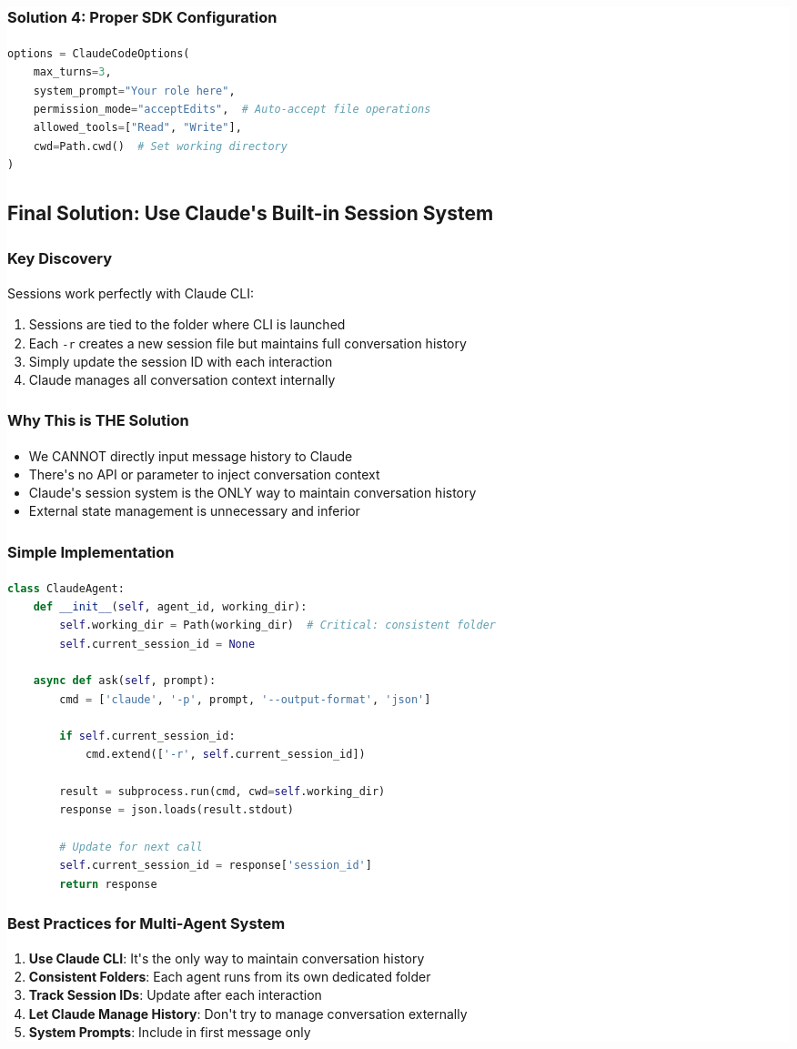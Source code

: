 ### Solution 4: Proper SDK Configuration
```python
options = ClaudeCodeOptions(
    max_turns=3,
    system_prompt="Your role here",
    permission_mode="acceptEdits",  # Auto-accept file operations
    allowed_tools=["Read", "Write"],
    cwd=Path.cwd()  # Set working directory
)
```

## Final Solution: Use Claude's Built-in Session System

### Key Discovery
Sessions work perfectly with Claude CLI:
1. Sessions are tied to the folder where CLI is launched
2. Each `-r` creates a new session file but maintains full conversation history
3. Simply update the session ID with each interaction
4. Claude manages all conversation context internally

### Why This is THE Solution
- We CANNOT directly input message history to Claude
- There's no API or parameter to inject conversation context
- Claude's session system is the ONLY way to maintain conversation history
- External state management is unnecessary and inferior

### Simple Implementation
```python
class ClaudeAgent:
    def __init__(self, agent_id, working_dir):
        self.working_dir = Path(working_dir)  # Critical: consistent folder
        self.current_session_id = None
        
    async def ask(self, prompt):
        cmd = ['claude', '-p', prompt, '--output-format', 'json']
        
        if self.current_session_id:
            cmd.extend(['-r', self.current_session_id])
            
        result = subprocess.run(cmd, cwd=self.working_dir)
        response = json.loads(result.stdout)
        
        # Update for next call
        self.current_session_id = response['session_id']
        return response
```

### Best Practices for Multi-Agent System
1. **Use Claude CLI**: It's the only way to maintain conversation history
2. **Consistent Folders**: Each agent runs from its own dedicated folder
3. **Track Session IDs**: Update after each interaction
4. **Let Claude Manage History**: Don't try to manage conversation externally
5. **System Prompts**: Include in first message only